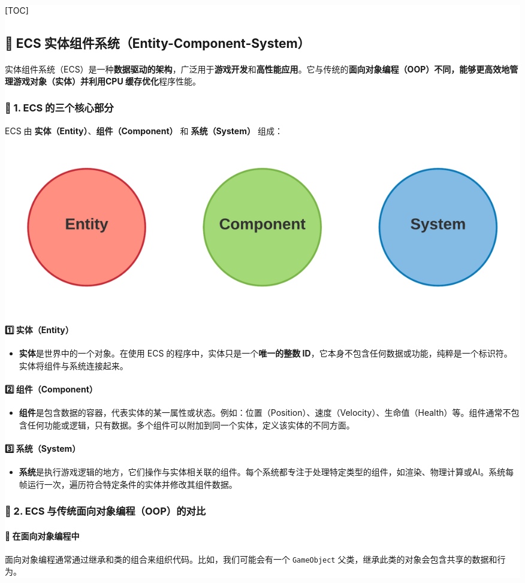 [TOC]

## 📌 ECS 实体组件系统（Entity-Component-System）

实体组件系统（ECS）是一种**数据驱动的架构**，广泛用于**游戏开发**和**高性能应用**。它与传统的**面向对象编程（OOP）**不同，能够更高效地管理游戏对象（实体）并利用**CPU 缓存优化**程序性能。

### 🔹 1. ECS 的三个核心部分

ECS 由 **实体（Entity）**、**组件（Component）** 和 **系统（System）** 组成：

![](./assets/219e94f8ef3f91abd0f31b2712ef1932.png)

#### **1️⃣ 实体（Entity）**

- **实体**是世界中的一个对象。在使用 ECS 的程序中，实体只是一个**唯一的整数 ID**，它本身不包含任何数据或功能，纯粹是一个标识符。实体将组件与系统连接起来。

#### **2️⃣ 组件（Component）**

- **组件**是包含数据的容器，代表实体的某一属性或状态。例如：位置（Position）、速度（Velocity）、生命值（Health）等。组件通常不包含任何功能或逻辑，只有数据。多个组件可以附加到同一个实体，定义该实体的不同方面。

#### **3️⃣ 系统（System）**

- **系统**是执行游戏逻辑的地方，它们操作与实体相关联的组件。每个系统都专注于处理特定类型的组件，如渲染、物理计算或AI。系统每帧运行一次，遍历符合特定条件的实体并修改其组件数据。

### 🔹 2. ECS 与传统面向对象编程（OOP）的对比

#### 🔸 **在面向对象编程中**

面向对象编程通常通过继承和类的组合来组织代码。比如，我们可能会有一个 `GameObject` 父类，继承此类的对象会包含共享的数据和行为。
